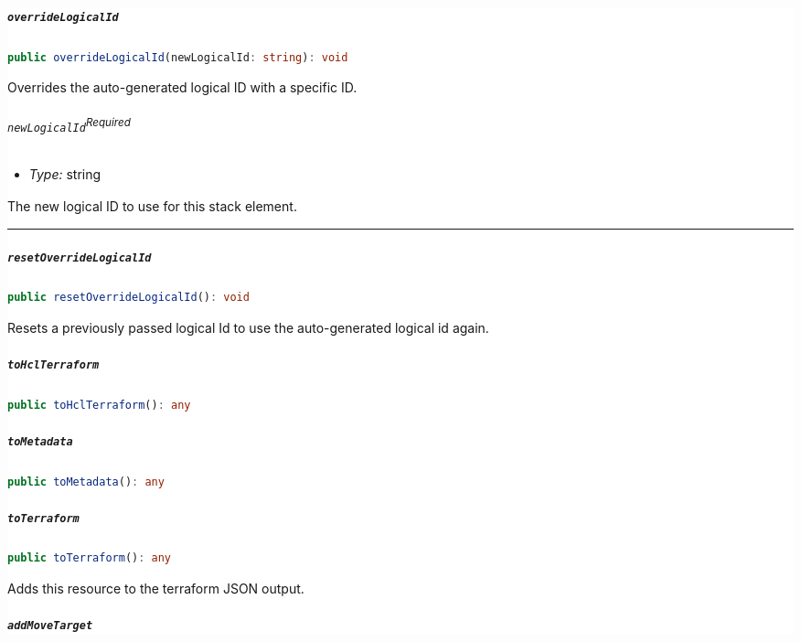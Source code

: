##### `overrideLogicalId` <a name="overrideLogicalId" id="rhizo-co-terraform-provider-oci.identityDomainsRule.IdentityDomainsRule.overrideLogicalId"></a>

```typescript
public overrideLogicalId(newLogicalId: string): void
```

Overrides the auto-generated logical ID with a specific ID.

###### `newLogicalId`<sup>Required</sup> <a name="newLogicalId" id="rhizo-co-terraform-provider-oci.identityDomainsRule.IdentityDomainsRule.overrideLogicalId.parameter.newLogicalId"></a>

- *Type:* string

The new logical ID to use for this stack element.

---

##### `resetOverrideLogicalId` <a name="resetOverrideLogicalId" id="rhizo-co-terraform-provider-oci.identityDomainsRule.IdentityDomainsRule.resetOverrideLogicalId"></a>

```typescript
public resetOverrideLogicalId(): void
```

Resets a previously passed logical Id to use the auto-generated logical id again.

##### `toHclTerraform` <a name="toHclTerraform" id="rhizo-co-terraform-provider-oci.identityDomainsRule.IdentityDomainsRule.toHclTerraform"></a>

```typescript
public toHclTerraform(): any
```

##### `toMetadata` <a name="toMetadata" id="rhizo-co-terraform-provider-oci.identityDomainsRule.IdentityDomainsRule.toMetadata"></a>

```typescript
public toMetadata(): any
```

##### `toTerraform` <a name="toTerraform" id="rhizo-co-terraform-provider-oci.identityDomainsRule.IdentityDomainsRule.toTerraform"></a>

```typescript
public toTerraform(): any
```

Adds this resource to the terraform JSON output.

##### `addMoveTarget` <a name="addMoveTarget" id="rhizo-co-terraform-provider-oci.identityDomainsRule.IdentityDomainsRule.addMoveTarget"></a>
